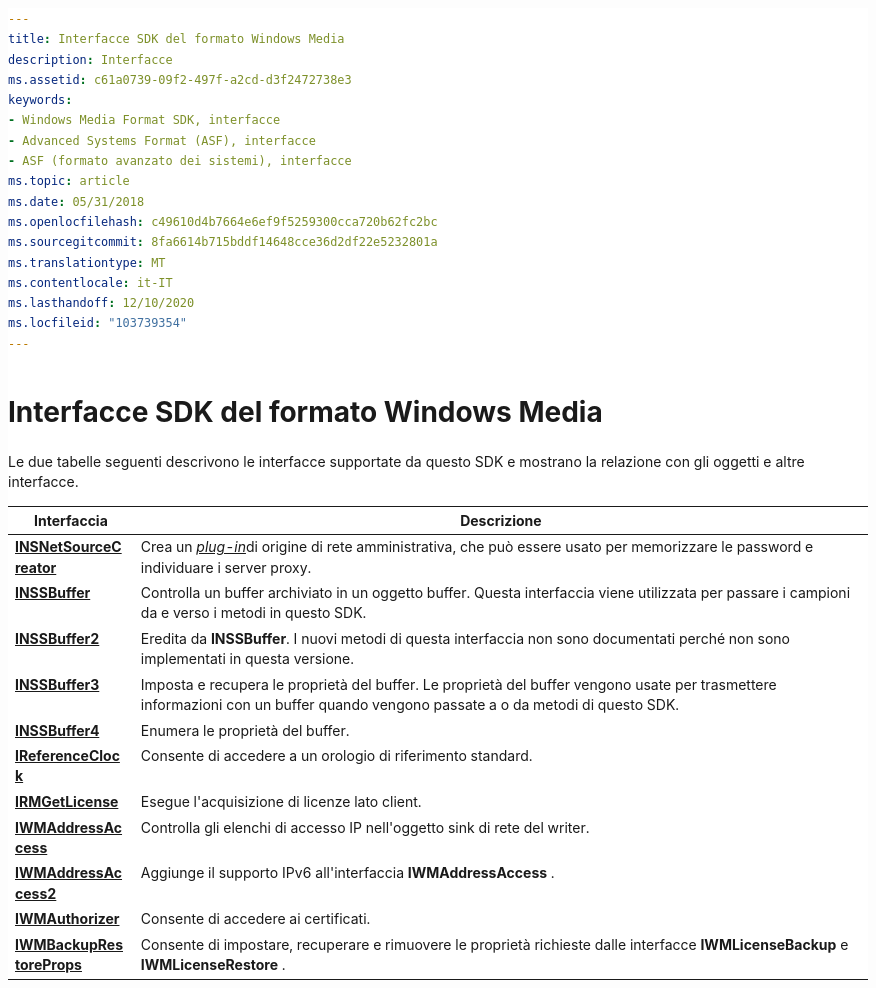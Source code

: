 ```yaml
---
title: Interfacce SDK del formato Windows Media
description: Interfacce
ms.assetid: c61a0739-09f2-497f-a2cd-d3f2472738e3
keywords:
- Windows Media Format SDK, interfacce
- Advanced Systems Format (ASF), interfacce
- ASF (formato avanzato dei sistemi), interfacce
ms.topic: article
ms.date: 05/31/2018
ms.openlocfilehash: c49610d4b7664e6ef9f5259300cca720b62fc2bc
ms.sourcegitcommit: 8fa6614b715bddf14648cce36d2df22e5232801a
ms.translationtype: MT
ms.contentlocale: it-IT
ms.lasthandoff: 12/10/2020
ms.locfileid: "103739354"
---
```

# <a name="windows-media-format-sdk-interfaces"></a>Interfacce SDK del formato Windows Media

Le due tabelle seguenti descrivono le interfacce supportate da questo SDK e mostrano la relazione con gli oggetti e altre interfacce.



| Interfaccia                                                          | Descrizione                                                                                                                                                                                                                                                       |
|--------------------------------------------------------------------|-------------------------------------------------------------------------------------------------------------------------------------------------------------------------------------------------------------------------------------------------------------------|
| [**INSNetSourceCreator**](/previous-versions/windows/desktop/api/wmnetsourcecreator/nn-wmnetsourcecreator-insnetsourcecreator)                 | Crea un [*plug-in*](wmformat-glossary.md)di origine di rete amministrativa, che può essere usato per memorizzare le password e individuare i server proxy.                                                                                                      |
| [**INSSBuffer**](/previous-versions/windows/desktop/api/wmsbuffer/nn-wmsbuffer-inssbuffer)                                   | Controlla un buffer archiviato in un oggetto buffer. Questa interfaccia viene utilizzata per passare i campioni da e verso i metodi in questo SDK.                                                                                                                                          |
| [**INSSBuffer2**](/previous-versions/windows/desktop/api/wmsbuffer/nn-wmsbuffer-inssbuffer2)                                 | Eredita da **INSSBuffer**. I nuovi metodi di questa interfaccia non sono documentati perché non sono implementati in questa versione.                                                                                                                                |
| [**INSSBuffer3**](/previous-versions/windows/desktop/api/wmsbuffer/nn-wmsbuffer-inssbuffer3)                                 | Imposta e recupera le proprietà del buffer. Le proprietà del buffer vengono usate per trasmettere informazioni con un buffer quando vengono passate a o da metodi di questo SDK.                                                                                                                  |
| [**INSSBuffer4**](/previous-versions/windows/desktop/api/wmsbuffer/nn-wmsbuffer-inssbuffer4)                                 | Enumera le proprietà del buffer.                                                                                                                                                                                                                                     |
| [**IReferenceClock**](ireferenceclock.md)                         | Consente di accedere a un orologio di riferimento standard.                                                                                                                                                                                                                    |
| [**IRMGetLicense**](irmgetlicense.md)                             | Esegue l'acquisizione di licenze lato client.                                                                                                                                                                                                                         |
| [**IWMAddressAccess**](/previous-versions/windows/desktop/api/wmsdkidl/nn-wmsdkidl-iwmaddressaccess)                       | Controlla gli elenchi di accesso IP nell'oggetto sink di rete del writer.                                                                                                                                                                                                       |
| [**IWMAddressAccess2**](/previous-versions/windows/desktop/api/wmsdkidl/nn-wmsdkidl-iwmaddressaccess2)                     | Aggiunge il supporto IPv6 all'interfaccia **IWMAddressAccess** .                                                                                                                                                                                                          |
| [**IWMAuthorizer**](/previous-versions/windows/desktop/api/wmsecure/nn-wmsecure-iwmauthorizer)                             | Consente di accedere ai certificati.                                                                                                                                                                                                                                  |
| [**IWMBackupRestoreProps**](/previous-versions/windows/desktop/api/wmsdkidl/nn-wmsdkidl-iwmbackuprestoreprops)             | Consente di impostare, recuperare e rimuovere le proprietà richieste dalle interfacce **IWMLicenseBackup** e **IWMLicenseRestore** .                                                                                                                                            |